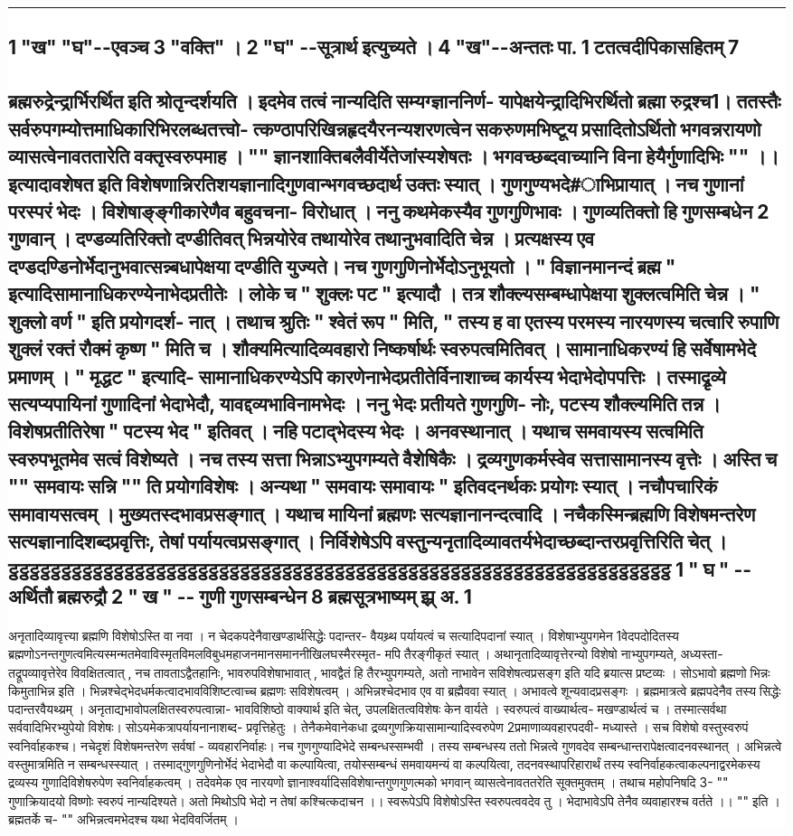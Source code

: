 --------- 
1 "ख" "घ"--एवञ्च 3 "वक्ति" । 
2 "घ" --सूत्रार्थ इत्युच्यते । 4 "ख"--अन्ततः 
पा. 1 टतत्वदीपिकासहितम् 7 
--------- 
ब्रह्मरुद्रेन्द्रार्भिरर्थित इति श्रोतृन्दर्शयति । इदमेव तत्वं नान्यदिति सम्यग्ज्ञाननिर्ण- 
यापेक्षयेन्द्रादिभिरर्थितो ब्रह्मा रुद्रश्च1। ततस्तैः सर्वरुपगम्योत्तमाधिकारिभिरलब्धतत्त्वो- 
त्कण्ठापरिखिन्नहृदयैरनन्यशरणत्वेन सकरुणमभिष्टूय प्रसादितोऽर्थितो भगवन्नरायणो 
व्यासत्वेनावततारेति वक्तृस्वरुपमाह । 
"" ज्ञानशाक्तिबलैवीर्येतेजांस्यशेषतः । 
भगवच्छब्दवाच्यानि विना हेयैर्गुणादिभिः "" ।। 
इत्यादावशेषत इति विशेषणान्निरतिशयज्ञानादिगुणवान्भगवच्छदार्थ उक्तः स्यात् । 
गुणगुण्यभदे#ाभिप्रायात् । नच गुणानां परस्परं भेदः । विशेषाङ्ङ्गीकारेणैव बहुवचना- 
विरोधात् । ननु कथमेकस्यैव गुणगुणिभावः । गुणव्यतिक्तो हि गुणसम्बधेन 2 गुणवान् । 
दण्डव्यतिरिक्तो दण्डीतिवत् भिन्नयोरेव तथायोरेव तथानुभवादिति चेन्न । प्रत्यक्षस्य एव 
दण्डदण्डिनोर्भेदानुभवात्सन्न्बधापेक्षया दण्डीति युज्यते। नच गुणगुणिनोर्भेदोऽनुभूयतो । 
" विज्ञानमानन्दं ब्रह्म " इत्यादिसामानाधिकरण्येनाभेदप्रतीतेः । लोके च " शुक्लः पट " 
इत्यादौ । तत्र शौक्ल्यसम्बम्धापेक्षया शुक्लत्वमिति चेन्न । " शुक्लो वर्ण " इति प्रयोगदर्श- 
नात् । तथाच श्रुतिः " श्वेतं रूप " मिति, " तस्य ह वा एतस्य परमस्य नारयणस्य 
चत्वारि रुपाणि शुक्लं रक्तं रौक्मं कृष्ण " मिति च । शौक्यमित्यादिव्यवहारो निष्कर्षार्थः 
स्वरुपत्वमितिवत् । सामानाधिकरण्यं हि सर्वेषामभेदे प्रमाणम् । " मृद्धट " इत्यादि- 
सामानाधिकरण्येऽपि कारणेनाभेदप्रतीतेर्विनाशाच्च कार्यस्य भेदाभेदोपपत्तिः । तस्माद्रृव्ये 
सत्यप्यपायिनां गुणादिनां भेदाभेदौ, यावद्दव्यभाविनामभेदः । ननु भेदः प्रतीयते गुणगुणि- 
नोः, पटस्य शौक्ल्यमिति तन्न । विशेषप्रतीतिरेषा " पटस्य भेद " इतिवत् । नहि 
पटाद्भेदस्य भेदः । अनवस्थानात् । यथाच समवायस्य सत्वमिति स्वरुपभूतमेव 
सत्वं विशेष्यते । नच तस्य सत्ता भिन्नाऽभ्युपगम्यते वैशेषिकैः । द्रव्यगुणकर्मस्वेव 
सत्तासामानस्य वृत्तेः । अस्ति च "" समवायः सन्नि "" ति प्रयोगविशेषः । अन्यथा 
" समवायः समावायः " इतिवदनर्थकः प्रयोगः स्यात् । नचौपचारिकं समावायसत्वम् । 
मुख्यतस्दभावप्रसङ्गात् । यथाच मायिनां ब्रह्मणः सत्यज्ञानानन्दत्वादि । नचैकस्मिन्ब्रह्मणि 
विशेषमन्तरेण सत्यज्ञानादिशब्दप्रवृत्तिः, तेषां पर्यायत्वप्रसङ्गात् । निर्विशेषेऽपि 
वस्तुन्यनृतादिव्यावतर्यभेदाच्छब्दान्तरप्रवृत्तिरिति चेत् । 
ट्ठट्ठट्ठट्ठट्ठट्ठट्ठट्ठट्ठट्ठट्ठट्ठट्ठट्ठट्ठट्ठट्ठट्ठट्ठट्ठट्ठट्ठट्ठट्ठट्ठट्ठट्ठट्ठट्ठट्ठट्ठट्ठट्ठट्ठट्ठट्ठट्ठट्ठट्ठट्ठट्ठट्ठट्ठट्ठट्ठट्ठट्ठट्ठट्ठट्ठट्ठट्ठट्ठट्ठट्ठट्ठट्ठट्ठट्ठट्ठट्ठट्ठट्ठ 
1 " घ " -- अर्थितौ ब्रह्मरुद्रौ 
2 " ख " -- गुणी गुणसम्बन्धेन 
8 ब्रह्मसूत्रभाष्यम् झ्र् अ. 1 
--------- 
अनृतादिव्यावृत्त्या ब्रह्मणि विशेषोऽस्ति वा नवा । न चेदकपदेनैवाखण्डार्थसिद्धेः पदान्तर- 
वैयथ्र्थ पर्यायत्वं च सत्यादिपदानां स्यात् । विशेषाभ्युपगमेन 1वेदपदोदितस्य 
ब्रह्मणोऽनन्तगुणत्वमित्यस्मन्मतमेवाविस्मृतविमलविबुधमहाजनमानसमाननीखिलघस्मैरस्मृत- 
मपि तैरङ्गीकृतं स्यात् । अथानृतादिव्यावृत्तेरन्यो विशेषो नाभ्युपगम्यते, अध्यस्ता- 
तद्रूपव्यावृत्तेरेव विवक्षितत्वात् , नच तावताऽद्वैतहानिः, भावरुपविशेषाभावात् , भावद्वैतं 
हि तैरभ्युपगम्यते, अतो नाभावेन सविशेषत्वप्रसङ्ग इति यदि ब्रयात्स प्रष्टव्यः । 
सोऽभावो ब्रह्मणो भिन्नः किमुताभिन्न इति । भिन्नश्चेद्भेदधर्मकत्वादभावविशिष्टत्वाच्च ब्रह्मणः 
सविशेषत्वम् । अभिन्नश्चेदभाव एव वा ब्रह्मैववा स्यात् । अभावत्वे शून्यवादप्रसङ्गः । 
ब्रह्ममात्रत्वे ब्रह्मपदेनैव तस्य सिद्धेः पदान्तरवैयथ्य्रम् । अनृताद्यभावोपलक्षितस्वरुपत्वान्ना- 
भावविशिष्ठो वाक्यार्थ इति चेत्, उपलक्षितत्वविशेषः केन वार्यते । स्वरुपत्वं वाख्यार्थत्व- 
मखण्डार्थत्वं च । तस्मात्सर्वथा सर्ववादिभिरभ्युपेयो विशेषः। सोऽयमेकत्रापर्यायनानाशब्द- 
प्रवृत्तिहेतुः । तेनैकमेवानेकधा द्रव्यगुणक्रियासामान्यादिस्वरुपेण 2प्रमाणाव्यवहारपदवी- 
मध्यास्ते । सच विशेषो वस्तुस्वरुपं स्वनिर्वाहकश्च। नचेदृशं विशेषमन्तरेण सर्वषां - 
व्यवहारनिर्वाहः। नच गुणगुण्यादिभेदे सम्बन्धस्सम्भवी । तस्य सम्बन्धस्य ततो भिन्नत्वे 
गुणवदेव सम्बन्धान्तरापेक्षत्वादनवस्थानत् । अभिन्नत्वे वस्तुमात्रमिति न सम्बन्धस्स्यात् । 
तस्माद्गुणगुणिनोर्भेदं भेदाभेदौ वा कल्पायित्वा, तयोस्सम्बन्धं समवायमन्यं वा कल्पयित्वा, 
तदनवस्थापरिहारार्थं तस्य स्वनिर्वाहकत्वाकल्पनाद्वरमेकस्य द्रव्यस्य गुणादिविशेषरुपेण 
स्वनिर्वाहकत्वम् । तदेवमेक एव नारयणो ज्ञानाश्वर्यादिसविशेषान्तगुणगुणत्मको भगवान् 
व्यासत्वेनावततरेति सूक्तमुक्तम् । 
तथाच महोपनिषदि 3- 
"" गुणाक्रियादयो विष्णोः स्वरुपं नान्यदिश्यते। 
अतो मिथोऽपि भेदो न तेषां कश्चित्कदाचन ।। 
स्वरूपेऽपि विशेषोऽस्ति स्वरुपत्ववदेव तु । 
भेदाभावेऽपि तेनैव व्यवाहारश्च वर्तते ।। "" इति । 
ब्रह्मतर्के च- 
"" अभिन्नत्वमभेदश्च यथा भेदविवर्जितम् । 